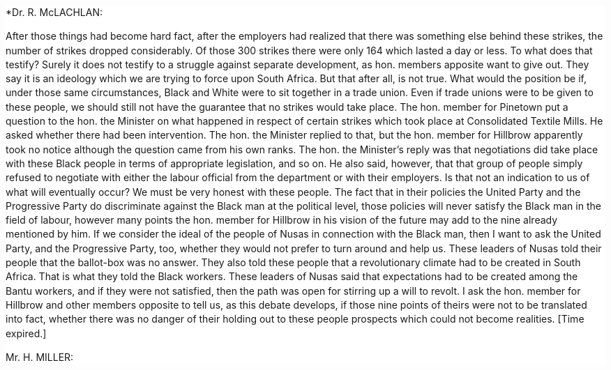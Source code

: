 <speech by="#mclachlan">

<from>*Dr. <person refersTo="hansard_za">R. McLACHLAN</person>:</from>

<p>After those things had become hard fact, after the employers had realized that there was something else behind these strikes, the number of strikes dropped considerably. Of those 300 strikes there were only 164 which lasted a day or less. To what does that testify&#x003F; Surely it does not testify to a struggle against separate development, as hon. members apposite want to give out. They say it is an ideology which we are trying to force upon South Africa. But that after all, is not true. What would the position be if, under those same circumstances, Black and White were to sit together in a <span class="col_2987-2988" refersTo="page_0284"/>trade union. Even if trade unions were to be given to these people, we should still not have the guarantee that no strikes would take place. The hon. member for Pinetown put a question to the hon. the Minister on what happened in respect of certain strikes which took place at Consolidated Textile Mills. He asked whether there had been intervention. The hon. the Minister replied to that, but the hon. member for Hillbrow apparently took no notice although the question came from his own ranks. The hon. the Minister&#x2019;s reply was that negotiations did take place with these Black people in terms of appropriate legislation, and so on. He also said, however, that that group of people simply refused to negotiate with either the labour official from the department or with their employers. Is that not an indication to us of what will eventually occur&#x003F; We must be very honest with these people. The fact that in their policies the United Party and the Progressive Party do discriminate against the Black man at the political level, those policies will never satisfy the Black man in the field of labour, however many points the hon. member for Hillbrow in his vision of the future may add to the nine already mentioned by him. If we consider the ideal of the people of Nusas in connection with the Black man, then I want to ask the United Party, and the Progressive Party, too, whether they would not prefer to turn around and help us. These leaders of Nusas told their people that the ballot-box was no answer. They also told these people that a revolutionary climate had to be created in South Africa. That is what they told the Black workers. These leaders of Nusas said that expectations had to be created among the Bantu workers, and if they were not satisfied, then the path was open for stirring up a will to revolt. I ask the hon. member for Hillbrow and other members opposite to tell us, as this debate develops, if those nine points of theirs were not to be translated into fact, whether there was no danger of their holding out to these people prospects which could not become realities. [Time expired.]</p>

</speech>

<speech by="#miller">

<from>Mr. <person refersTo="hansard_za">H. MILLER</person>:</from>
